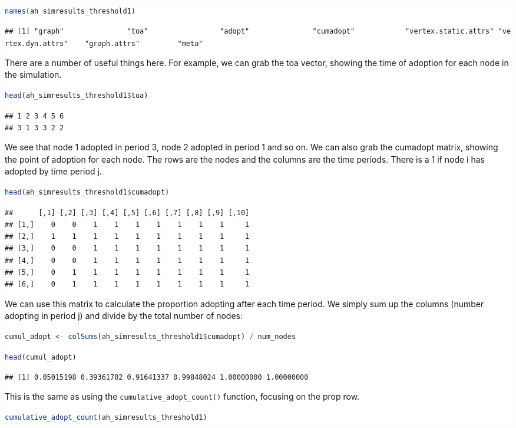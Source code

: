 
```r
names(ah_simresults_threshold1)
```

```
## [1] "graph"               "toa"                 "adopt"               "cumadopt"            "vertex.static.attrs" "vertex.dyn.attrs"    "graph.attrs"         "meta"
```

There are a number of useful things here. For example, we can grab the toa vector, showing the time of adoption for each node in the simulation. 


```r
head(ah_simresults_threshold1$toa)
```

```
## 1 2 3 4 5 6 
## 3 1 3 3 2 2
```

We see that node 1 adopted in period 3, node 2 adopted in period 1 and so on. We can also grab the cumadopt matrix, showing the point of adoption for each node. The rows are the nodes and the columns are the time periods. There is a 1 if node i has adopted by time period j. 


```r
head(ah_simresults_threshold1$cumadopt)
```

```
##      [,1] [,2] [,3] [,4] [,5] [,6] [,7] [,8] [,9] [,10]
## [1,]    0    0    1    1    1    1    1    1    1     1
## [2,]    1    1    1    1    1    1    1    1    1     1
## [3,]    0    0    1    1    1    1    1    1    1     1
## [4,]    0    0    1    1    1    1    1    1    1     1
## [5,]    0    1    1    1    1    1    1    1    1     1
## [6,]    0    1    1    1    1    1    1    1    1     1
```

We can use this matrix to calculate the proportion adopting after each time period. We simply sum up the columns (number adopting in period j) and divide by the total number of nodes: 


```r
cumul_adopt <- colSums(ah_simresults_threshold1$cumadopt) / num_nodes
```


```r
head(cumul_adopt)
```

```
## [1] 0.05015198 0.39361702 0.91641337 0.99848024 1.00000000 1.00000000
```

This is the same as using the `cumulative_adopt_count()` function, focusing on the prop row. 


```r
cumulative_adopt_count(ah_simresults_threshold1)
```
